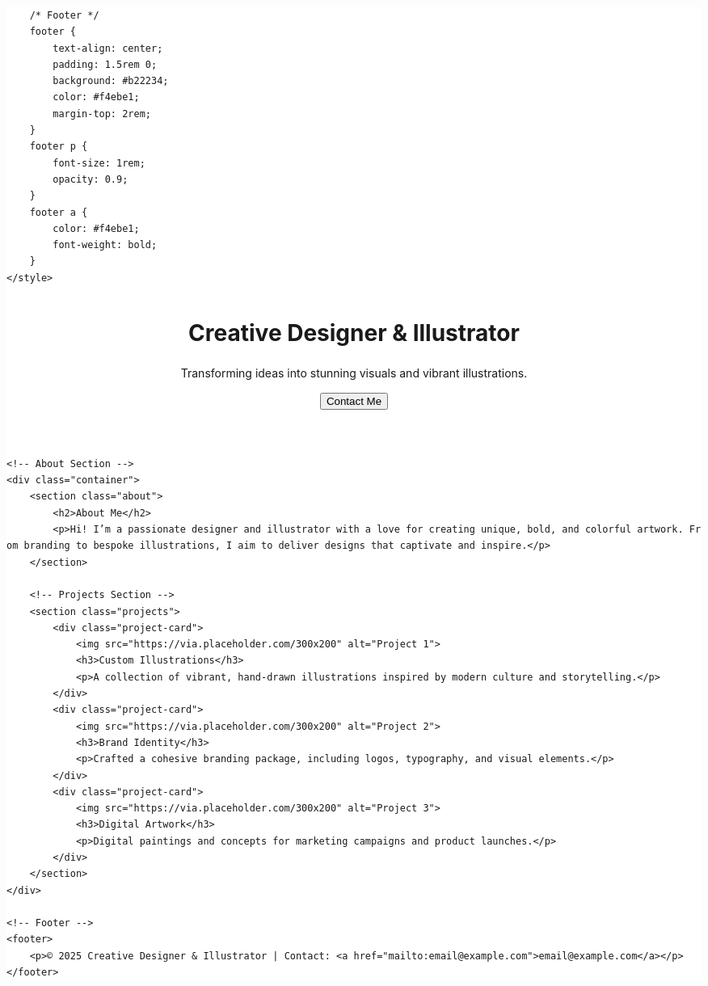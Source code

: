         /* Footer */
        footer {
            text-align: center;
            padding: 1.5rem 0;
            background: #b22234;
            color: #f4ebe1;
            margin-top: 2rem;
        }
        footer p {
            font-size: 1rem;
            opacity: 0.9;
        }
        footer a {
            color: #f4ebe1;
            font-weight: bold;
        }
    </style>
</head>
<body>
    <!-- Header -->
    <header>
        <h1>Creative Designer & Illustrator</h1>
        <p>Transforming ideas into stunning visuals and vibrant illustrations.</p>
        <button>Contact Me</button>
    </header>

    <!-- About Section -->
    <div class="container">
        <section class="about">
            <h2>About Me</h2>
            <p>Hi! I’m a passionate designer and illustrator with a love for creating unique, bold, and colorful artwork. From branding to bespoke illustrations, I aim to deliver designs that captivate and inspire.</p>
        </section>

        <!-- Projects Section -->
        <section class="projects">
            <div class="project-card">
                <img src="https://via.placeholder.com/300x200" alt="Project 1">
                <h3>Custom Illustrations</h3>
                <p>A collection of vibrant, hand-drawn illustrations inspired by modern culture and storytelling.</p>
            </div>
            <div class="project-card">
                <img src="https://via.placeholder.com/300x200" alt="Project 2">
                <h3>Brand Identity</h3>
                <p>Crafted a cohesive branding package, including logos, typography, and visual elements.</p>
            </div>
            <div class="project-card">
                <img src="https://via.placeholder.com/300x200" alt="Project 3">
                <h3>Digital Artwork</h3>
                <p>Digital paintings and concepts for marketing campaigns and product launches.</p>
            </div>
        </section>
    </div>

    <!-- Footer -->
    <footer>
        <p>© 2025 Creative Designer & Illustrator | Contact: <a href="mailto:email@example.com">email@example.com</a></p>
    </footer>
</body>
</html>
